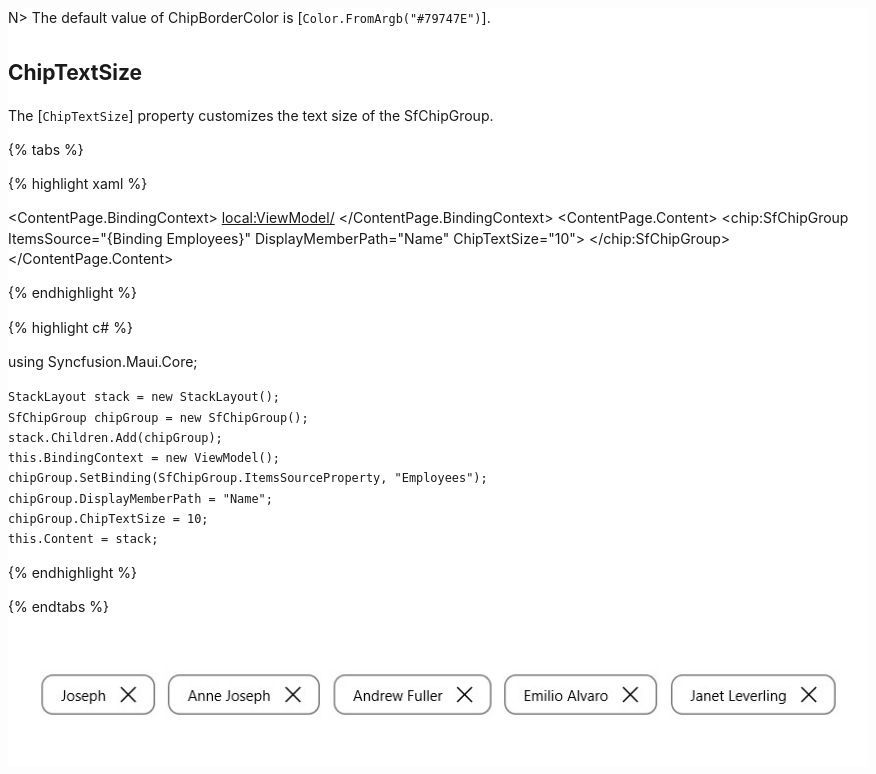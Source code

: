 N> The default value of ChipBorderColor is [`Color.FromArgb("#79747E")`].

## ChipTextSize

The [`ChipTextSize`] property customizes the text size of the SfChipGroup.

{% tabs %}

{% highlight xaml %}

<ContentPage
    xmlns:chip ="clr-namespace:Syncfusion.Maui.Core;assembly=Syncfusion.Maui.Core"
    xmlns:local="clr-namespace:Chips"
    >
    <ContentPage.BindingContext>
        <local:ViewModel/>
    </ContentPage.BindingContext>
    <ContentPage.Content>
        <StackLayout Margin="8,8,0,0">
            <chip:SfChipGroup
                ItemsSource="{Binding Employees}"
                DisplayMemberPath="Name"
                ChipTextSize="10">
            </chip:SfChipGroup>
        </StackLayout>  
    </ContentPage.Content>
    
</ContentPage>

{% endhighlight %}

{% highlight c# %}

using Syncfusion.Maui.Core;

    StackLayout stack = new StackLayout();
    SfChipGroup chipGroup = new SfChipGroup();
    stack.Children.Add(chipGroup);
    this.BindingContext = new ViewModel();
    chipGroup.SetBinding(SfChipGroup.ItemsSourceProperty, "Employees");
    chipGroup.DisplayMemberPath = "Name";
    chipGroup.ChipTextSize = 10;
    this.Content = stack;
        
{% endhighlight %}

{% endtabs %}

![SfChipGroup with ChipTextSize](images/customization-images/chipgroup_chiptextsize_image.png)
